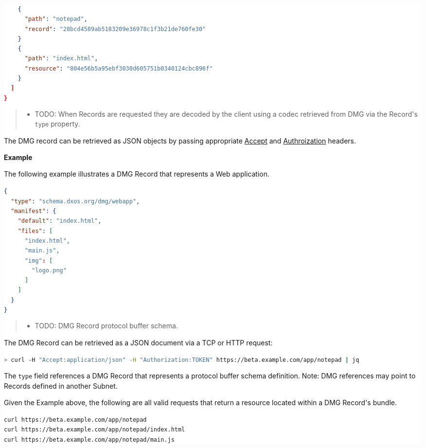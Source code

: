 ```json
    {
      "path": "notepad",
      "record": "28bcd4589ab5183209e36978c1f3b21de760fe30"
    }
    {
      "path": "index.html",
      "resource": "804e56b5a95ebf3030d605751b0340124cbc896f"
    }
  ]
}
```

> *   TODO: When Records are requested they are decoded by the client using a codec retrieved from DMG via the Record's `type` property.

The DMG record can be retrieved as JSON objects by passing appropriate [Accept](https://developer.mozilla.org/en-US/docs/Web/HTTP/Headers/Accept) and [Authroization](https://developer.mozilla.org/en-US/docs/Web/HTTP/Headers/Authorization) headers.

**Example**

The following example illustrates a DMG Record that represents a Web application.

```json
{
  "type": "schema.dxos.org/dmg/webapp",
  "manifest": {
    "default": "index.html",
    "files": [
      "index.html",
      "main.js",
      "img": [
        "logo.png"
      ]
    ]
  }
}
```

> *   TODO: DMG Record protocol buffer schema.

The DMG Record can be retrieved as a JSON document via a TCP or HTTP request:

```bash
> curl -H "Accept:application/json" -H "Authorization:TOKEN" https://beta.example.com/app/notepad | jq
```

The `type` field references a DMG Record that represents a protocol buffer schema definition.
Note: DMG references may point to Records defined in another Subnet.

Given the Example above, the following are all valid requests that return a resource located within a DMG Record's bundle.

```bash
curl https://beta.example.com/app/notepad
curl https://beta.example.com/app/notepad/index.html
curl https://beta.example.com/app/notepad/main.js
```
